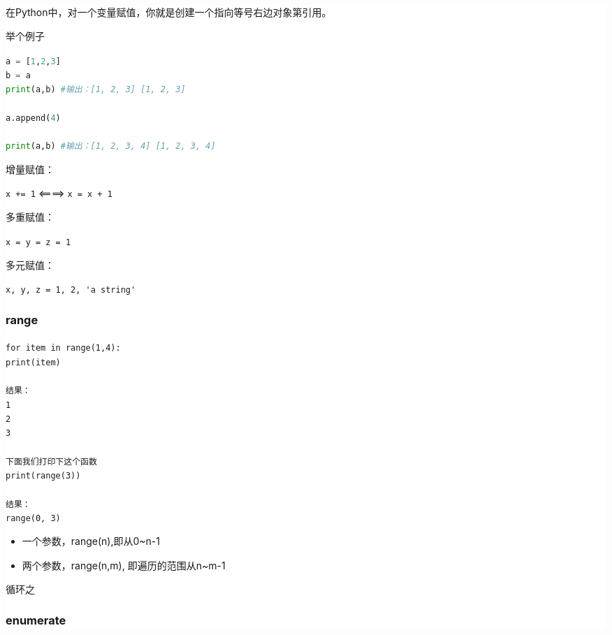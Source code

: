 在Python中，对一个变量赋值，你就是创建一个指向等号右边对象第引用。

举个例子

```python
a = [1,2,3]
b = a
print(a,b) #输出：[1, 2, 3] [1, 2, 3]
 
a.append(4)
 
print(a,b) #输出：[1, 2, 3, 4] [1, 2, 3, 4]
```

增量赋值：

`x += 1` <====>   `x = x + 1`


多重赋值：


`x = y = z = 1`


多元赋值：

`x, y, z = 1, 2, 'a string'`


### range ###


```shell
for item in range(1,4):
print(item)
 
结果：
1
2
3
 
下面我们打印下这个函数
print(range(3))
 
结果：
range(0, 3)
```

 


- 一个参数，range(n),即从0~n-1


- 两个参数，range(n,m), 即遍历的范围从n~m-1

 循环之

### enumerate
